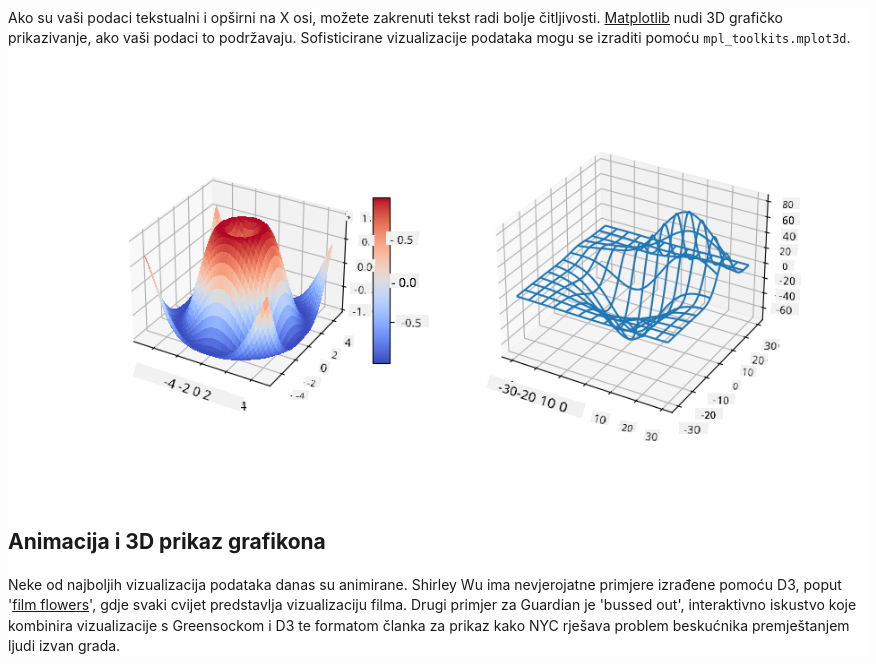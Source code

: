 Ako su vaši podaci tekstualni i opširni na X osi, možete zakrenuti tekst radi bolje čitljivosti. [Matplotlib](https://matplotlib.org/stable/tutorials/toolkits/mplot3d.html) nudi 3D grafičko prikazivanje, ako vaši podaci to podržavaju. Sofisticirane vizualizacije podataka mogu se izraditi pomoću `mpl_toolkits.mplot3d`.

![3D grafikoni](../../../../translated_images/3d.0cec12bcc60f0ce7284c63baed1411a843e24716f7d7425de878715ebad54a15.hr.png)

## Animacija i 3D prikaz grafikona

Neke od najboljih vizualizacija podataka danas su animirane. Shirley Wu ima nevjerojatne primjere izrađene pomoću D3, poput '[film flowers](http://bl.ocks.org/sxywu/raw/d612c6c653fb8b4d7ff3d422be164a5d/)', gdje svaki cvijet predstavlja vizualizaciju filma. Drugi primjer za Guardian je 'bussed out', interaktivno iskustvo koje kombinira vizualizacije s Greensockom i D3 te formatom članka za prikaz kako NYC rješava problem beskućnika premještanjem ljudi izvan grada.
